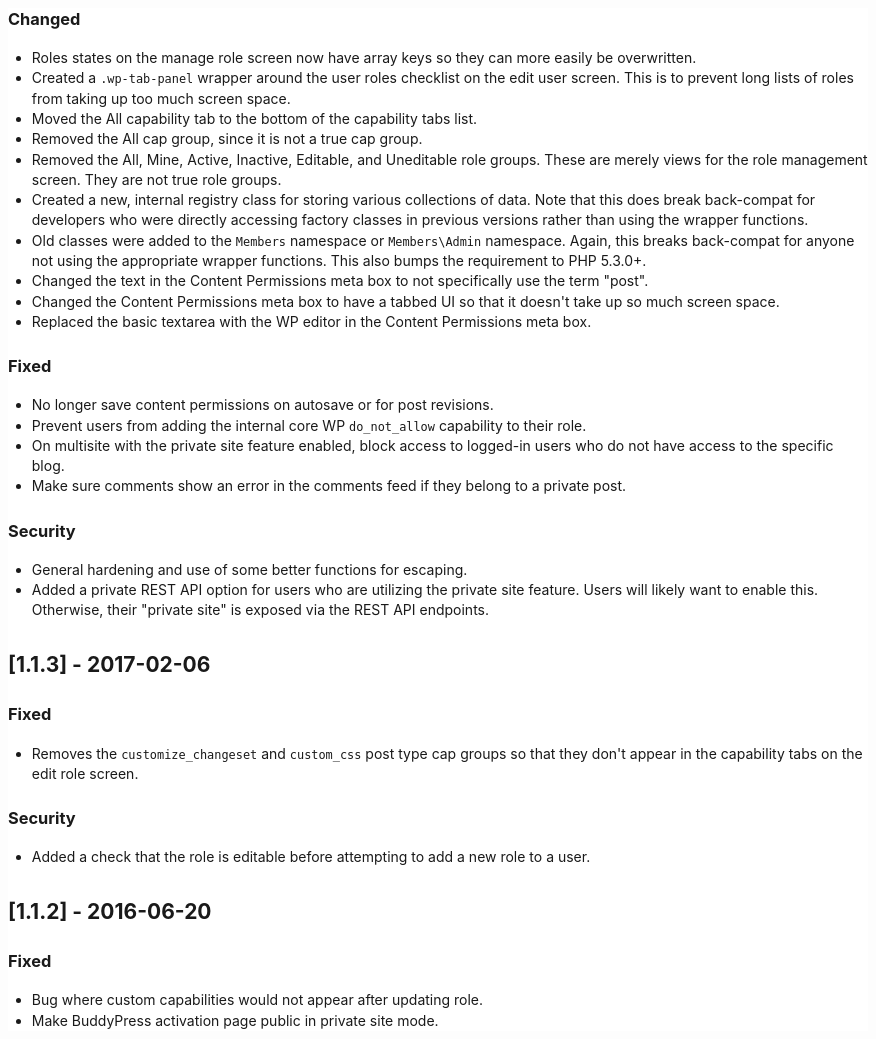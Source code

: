 ### Changed

- Roles states on the manage role screen now have array keys so they can more easily be overwritten.
- Created a `.wp-tab-panel` wrapper around the user roles checklist on the edit user screen. This is to prevent long lists of roles from taking up too much screen space.
- Moved the All capability tab to the bottom of the capability tabs list.
- Removed the All cap group, since it is not a true cap group.
- Removed the All, Mine, Active, Inactive, Editable, and Uneditable role groups. These are merely views for the role management screen. They are not true role groups.
- Created a new, internal registry class for storing various collections of data. Note that this does break back-compat for developers who were directly accessing factory classes in previous versions rather than using the wrapper functions.
- Old classes were added to the `Members` namespace or `Members\Admin` namespace. Again, this breaks back-compat for anyone not using the appropriate wrapper functions. This also bumps the requirement to PHP 5.3.0+.
- Changed the text in the Content Permissions meta box to not specifically use the term "post".
- Changed the Content Permissions meta box to have a tabbed UI so that it doesn't take up so much screen space.
- Replaced the basic textarea with the WP editor in the Content Permissions meta box.

### Fixed

- No longer save content permissions on autosave or for post revisions.
- Prevent users from adding the internal core WP `do_not_allow` capability to their role.
- On multisite with the private site feature enabled, block access to logged-in users who do not have access to the specific blog.
- Make sure comments show an error in the comments feed if they belong to a private post.

### Security

- General hardening and use of some better functions for escaping.
- Added a private REST API option for users who are utilizing the private site feature. Users will likely want to enable this. Otherwise, their "private site" is exposed via the REST API endpoints.

## [1.1.3] - 2017-02-06

### Fixed

- Removes the `customize_changeset` and `custom_css` post type cap groups so that they don't appear in the capability tabs on the edit role screen.

### Security

- Added a check that the role is editable before attempting to add a new role to a user.

## [1.1.2] - 2016-06-20

### Fixed

- Bug where custom capabilities would not appear after updating role.
- Make BuddyPress activation page public in private site mode.
